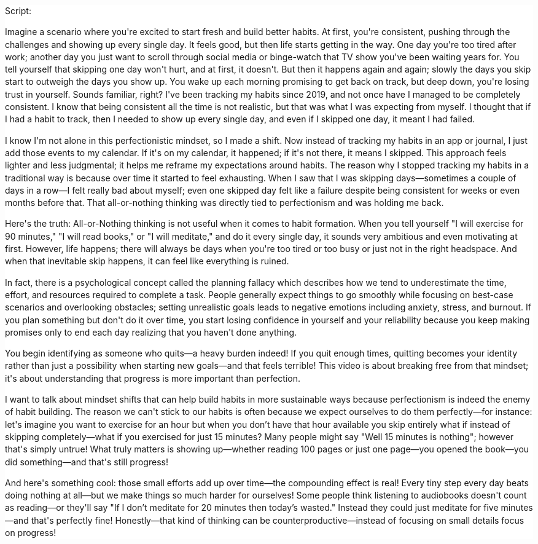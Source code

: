 Script:

Imagine a scenario where you're excited to start fresh and build better habits. At first, you're consistent, pushing through the challenges and showing up every single day. It feels good, but then life starts getting in the way. One day you're too tired after work; another day you just want to scroll through social media or binge-watch that TV show you've been waiting years for. You tell yourself that skipping one day won't hurt, and at first, it doesn't. But then it happens again and again; slowly the days you skip start to outweigh the days you show up. You wake up each morning promising to get back on track, but deep down, you're losing trust in yourself. Sounds familiar, right? I've been tracking my habits since 2019, and not once have I managed to be completely consistent. I know that being consistent all the time is not realistic, but that was what I was expecting from myself. I thought that if I had a habit to track, then I needed to show up every single day, and even if I skipped one day, it meant I had failed.

I know I'm not alone in this perfectionistic mindset, so I made a shift. Now instead of tracking my habits in an app or journal, I just add those events to my calendar. If it's on my calendar, it happened; if it's not there, it means I skipped. This approach feels lighter and less judgmental; it helps me reframe my expectations around habits. The reason why I stopped tracking my habits in a traditional way is because over time it started to feel exhausting. When I saw that I was skipping days—sometimes a couple of days in a row—I felt really bad about myself; even one skipped day felt like a failure despite being consistent for weeks or even months before that. That all-or-nothing thinking was directly tied to perfectionism and was holding me back.

Here's the truth: All-or-Nothing thinking is not useful when it comes to habit formation. When you tell yourself "I will exercise for 90 minutes," "I will read books," or "I will meditate," and do it every single day, it sounds very ambitious and even motivating at first. However, life happens; there will always be days when you're too tired or too busy or just not in the right headspace. And when that inevitable skip happens, it can feel like everything is ruined.

In fact, there is a psychological concept called the planning fallacy which describes how we tend to underestimate the time, effort, and resources required to complete a task. People generally expect things to go smoothly while focusing on best-case scenarios and overlooking obstacles; setting unrealistic goals leads to negative emotions including anxiety, stress, and burnout. If you plan something but don't do it over time, you start losing confidence in yourself and your reliability because you keep making promises only to end each day realizing that you haven't done anything.

You begin identifying as someone who quits—a heavy burden indeed! If you quit enough times, quitting becomes your identity rather than just a possibility when starting new goals—and that feels terrible! This video is about breaking free from that mindset; it's about understanding that progress is more important than perfection.

I want to talk about mindset shifts that can help build habits in more sustainable ways because perfectionism is indeed the enemy of habit building. The reason we can't stick to our habits is often because we expect ourselves to do them perfectly—for instance: let's imagine you want to exercise for an hour but when you don’t have that hour available you skip entirely what if instead of skipping completely—what if you exercised for just 15 minutes? Many people might say "Well 15 minutes is nothing"; however that's simply untrue! What truly matters is showing up—whether reading 100 pages or just one page—you opened the book—you did something—and that's still progress!

And here's something cool: those small efforts add up over time—the compounding effect is real! Every tiny step every day beats doing nothing at all—but we make things so much harder for ourselves! Some people think listening to audiobooks doesn't count as reading—or they'll say "If I don’t meditate for 20 minutes then today’s wasted." Instead they could just meditate for five minutes—and that's perfectly fine! Honestly—that kind of thinking can be counterproductive—instead of focusing on small details focus on progress!
